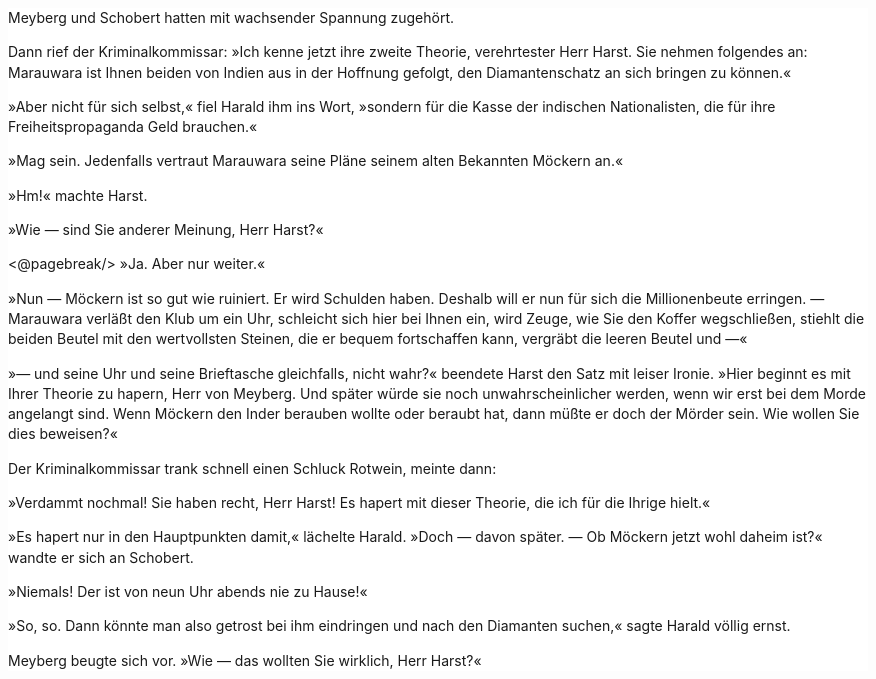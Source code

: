 Meyberg und Schobert hatten mit wachsender Spannung
zugehört.

Dann rief der Kriminalkommissar: »Ich kenne jetzt
ihre zweite Theorie, verehrtester Herr Harst. Sie nehmen
folgendes an: Marauwara ist Ihnen beiden von Indien
aus in der Hoffnung gefolgt, den Diamantenschatz an sich
bringen zu können.«

»Aber nicht für sich selbst,« fiel Harald ihm ins Wort,
»sondern für die Kasse der indischen Nationalisten, die für
ihre Freiheitspropaganda Geld brauchen.«

»Mag sein. Jedenfalls vertraut Marauwara seine Pläne
seinem alten Bekannten Möckern an.«

»Hm!« machte Harst.

»Wie — sind Sie anderer Meinung, Herr Harst?«

<@pagebreak/>
»Ja. Aber nur weiter.«

»Nun — Möckern ist so gut wie ruiniert. Er wird
Schulden haben. Deshalb will er nun für sich die Millionenbeute
erringen. — Marauwara verläßt den Klub um ein
Uhr, schleicht sich hier bei Ihnen ein, wird Zeuge, wie
Sie den Koffer wegschließen, stiehlt die beiden Beutel mit
den wertvollsten Steinen, die er bequem fortschaffen kann,
vergräbt die leeren Beutel und —«

»— und seine Uhr und seine Brieftasche gleichfalls,
nicht wahr?« beendete Harst den Satz mit leiser Ironie.
»Hier beginnt es mit Ihrer Theorie zu hapern, Herr von
Meyberg. Und später würde sie noch unwahrscheinlicher
werden, wenn wir erst bei dem Morde angelangt sind.
Wenn Möckern den Inder berauben wollte oder beraubt
hat, dann müßte er doch der Mörder sein. Wie wollen Sie
dies beweisen?«

Der Kriminalkommissar trank schnell einen Schluck Rotwein,
meinte dann:

»Verdammt nochmal! Sie haben recht, Herr Harst!
Es hapert mit dieser Theorie, die ich für die Ihrige hielt.«

»Es hapert nur in den Hauptpunkten damit,« lächelte
Harald. »Doch — davon später. — Ob Möckern jetzt wohl
daheim ist?« wandte er sich an Schobert.

»Niemals! Der ist von neun Uhr abends nie zu Hause!«

»So, so. Dann könnte man also getrost bei ihm eindringen
und nach den Diamanten suchen,« sagte Harald
völlig ernst.

Meyberg beugte sich vor. »Wie — das wollten Sie
wirklich, Herr Harst?«
